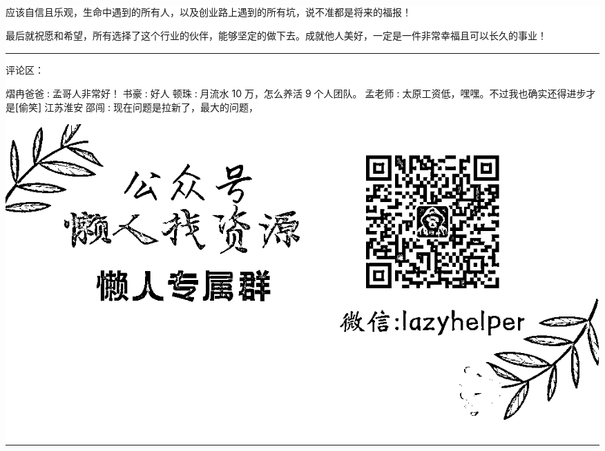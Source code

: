 应该自信且乐观，生命中遇到的所有人，以及创业路上遇到的所有坑，说不准都是将来的福报！

最后就祝愿和希望，所有选择了这个行业的伙伴，能够坚定的做下去。成就他人美好，一定是一件非常幸福且可以长久的事业！

* * *

评论区：

熠冉爸爸 : 孟哥人非常好！
书豪 : 好人
顿珠 : 月流水 10 万，怎么养活 9 个人团队。
孟老师 : 太原工资低，嘿嘿。不过我也确实还得进步才是[偷笑]
江苏淮安 邵闯 : 现在问题是拉新了，最大的问题，

![](img/1c37d505930596d12a88ab23e11aa07a.png)

* * *
